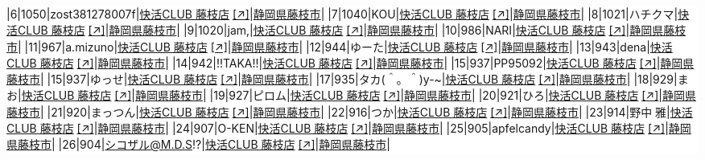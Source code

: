 |6|1050|<span class="rank-name-pd">zost381278007f</span>|<a href="/darts/rank/shops/82890.html">快活CLUB 藤枝店</a> <a href="https://vs.phoenixdarts.com/jp/shop/shopDetailInfo/s_82890?s_seq=82890">[↗]</a>|<a href="/darts/rank/静岡県/藤枝市">静岡県藤枝市</a>|
|7|1040|<span class="rank-name-pd">KOU</span>|<a href="/darts/rank/shops/82890.html">快活CLUB 藤枝店</a> <a href="https://vs.phoenixdarts.com/jp/shop/shopDetailInfo/s_82890?s_seq=82890">[↗]</a>|<a href="/darts/rank/静岡県/藤枝市">静岡県藤枝市</a>|
|8|1021|<span class="rank-name-pd">ハチクマ</span>|<a href="/darts/rank/shops/82890.html">快活CLUB 藤枝店</a> <a href="https://vs.phoenixdarts.com/jp/shop/shopDetailInfo/s_82890?s_seq=82890">[↗]</a>|<a href="/darts/rank/静岡県/藤枝市">静岡県藤枝市</a>|
|9|1020|<span class="rank-name-pd">jam,</span>|<a href="/darts/rank/shops/82890.html">快活CLUB 藤枝店</a> <a href="https://vs.phoenixdarts.com/jp/shop/shopDetailInfo/s_82890?s_seq=82890">[↗]</a>|<a href="/darts/rank/静岡県/藤枝市">静岡県藤枝市</a>|
|10|986|<span class="rank-name-pd">NARI</span>|<a href="/darts/rank/shops/82890.html">快活CLUB 藤枝店</a> <a href="https://vs.phoenixdarts.com/jp/shop/shopDetailInfo/s_82890?s_seq=82890">[↗]</a>|<a href="/darts/rank/静岡県/藤枝市">静岡県藤枝市</a>|
|11|967|<span class="rank-name-pd">a.mizuno</span>|<a href="/darts/rank/shops/82890.html">快活CLUB 藤枝店</a> <a href="https://vs.phoenixdarts.com/jp/shop/shopDetailInfo/s_82890?s_seq=82890">[↗]</a>|<a href="/darts/rank/静岡県/藤枝市">静岡県藤枝市</a>|
|12|944|<span class="rank-name-pd">ゆーた</span>|<a href="/darts/rank/shops/82890.html">快活CLUB 藤枝店</a> <a href="https://vs.phoenixdarts.com/jp/shop/shopDetailInfo/s_82890?s_seq=82890">[↗]</a>|<a href="/darts/rank/静岡県/藤枝市">静岡県藤枝市</a>|
|13|943|<span class="rank-name-pd">dena</span>|<a href="/darts/rank/shops/82890.html">快活CLUB 藤枝店</a> <a href="https://vs.phoenixdarts.com/jp/shop/shopDetailInfo/s_82890?s_seq=82890">[↗]</a>|<a href="/darts/rank/静岡県/藤枝市">静岡県藤枝市</a>|
|14|942|<span class="rank-name-pd">!!TAKA!!</span>|<a href="/darts/rank/shops/82890.html">快活CLUB 藤枝店</a> <a href="https://vs.phoenixdarts.com/jp/shop/shopDetailInfo/s_82890?s_seq=82890">[↗]</a>|<a href="/darts/rank/静岡県/藤枝市">静岡県藤枝市</a>|
|15|937|<span class="rank-name-pd">PP95092</span>|<a href="/darts/rank/shops/82890.html">快活CLUB 藤枝店</a> <a href="https://vs.phoenixdarts.com/jp/shop/shopDetailInfo/s_82890?s_seq=82890">[↗]</a>|<a href="/darts/rank/静岡県/藤枝市">静岡県藤枝市</a>|
|15|937|<span class="rank-name-pd">ゆっせ</span>|<a href="/darts/rank/shops/82890.html">快活CLUB 藤枝店</a> <a href="https://vs.phoenixdarts.com/jp/shop/shopDetailInfo/s_82890?s_seq=82890">[↗]</a>|<a href="/darts/rank/静岡県/藤枝市">静岡県藤枝市</a>|
|17|935|<span class="rank-name-pd">タカ(＾。＾)y-~</span>|<a href="/darts/rank/shops/82890.html">快活CLUB 藤枝店</a> <a href="https://vs.phoenixdarts.com/jp/shop/shopDetailInfo/s_82890?s_seq=82890">[↗]</a>|<a href="/darts/rank/静岡県/藤枝市">静岡県藤枝市</a>|
|18|929|<span class="rank-name-pd">まお</span>|<a href="/darts/rank/shops/82890.html">快活CLUB 藤枝店</a> <a href="https://vs.phoenixdarts.com/jp/shop/shopDetailInfo/s_82890?s_seq=82890">[↗]</a>|<a href="/darts/rank/静岡県/藤枝市">静岡県藤枝市</a>|
|19|927|<span class="rank-name-pd">ピロム</span>|<a href="/darts/rank/shops/82890.html">快活CLUB 藤枝店</a> <a href="https://vs.phoenixdarts.com/jp/shop/shopDetailInfo/s_82890?s_seq=82890">[↗]</a>|<a href="/darts/rank/静岡県/藤枝市">静岡県藤枝市</a>|
|20|921|<span class="rank-name-pd">ひろ</span>|<a href="/darts/rank/shops/82890.html">快活CLUB 藤枝店</a> <a href="https://vs.phoenixdarts.com/jp/shop/shopDetailInfo/s_82890?s_seq=82890">[↗]</a>|<a href="/darts/rank/静岡県/藤枝市">静岡県藤枝市</a>|
|21|920|<span class="rank-name-pd">まっつん</span>|<a href="/darts/rank/shops/82890.html">快活CLUB 藤枝店</a> <a href="https://vs.phoenixdarts.com/jp/shop/shopDetailInfo/s_82890?s_seq=82890">[↗]</a>|<a href="/darts/rank/静岡県/藤枝市">静岡県藤枝市</a>|
|22|916|<span class="rank-name-pd">つか</span>|<a href="/darts/rank/shops/82890.html">快活CLUB 藤枝店</a> <a href="https://vs.phoenixdarts.com/jp/shop/shopDetailInfo/s_82890?s_seq=82890">[↗]</a>|<a href="/darts/rank/静岡県/藤枝市">静岡県藤枝市</a>|
|23|914|<span class="rank-name-pd"><span class="pro-icon-pd"></span>野中 雅</span>|<a href="/darts/rank/shops/82890.html">快活CLUB 藤枝店</a> <a href="https://vs.phoenixdarts.com/jp/shop/shopDetailInfo/s_82890?s_seq=82890">[↗]</a>|<a href="/darts/rank/静岡県/藤枝市">静岡県藤枝市</a>|
|24|907|<span class="rank-name-pd">O-KEN</span>|<a href="/darts/rank/shops/82890.html">快活CLUB 藤枝店</a> <a href="https://vs.phoenixdarts.com/jp/shop/shopDetailInfo/s_82890?s_seq=82890">[↗]</a>|<a href="/darts/rank/静岡県/藤枝市">静岡県藤枝市</a>|
|25|905|<span class="rank-name-pd">apfelcandy</span>|<a href="/darts/rank/shops/82890.html">快活CLUB 藤枝店</a> <a href="https://vs.phoenixdarts.com/jp/shop/shopDetailInfo/s_82890?s_seq=82890">[↗]</a>|<a href="/darts/rank/静岡県/藤枝市">静岡県藤枝市</a>|
|26|904|<span class="rank-name-pd">シコザル@M.D.S!?</span>|<a href="/darts/rank/shops/82890.html">快活CLUB 藤枝店</a> <a href="https://vs.phoenixdarts.com/jp/shop/shopDetailInfo/s_82890?s_seq=82890">[↗]</a>|<a href="/darts/rank/静岡県/藤枝市">静岡県藤枝市</a>|
